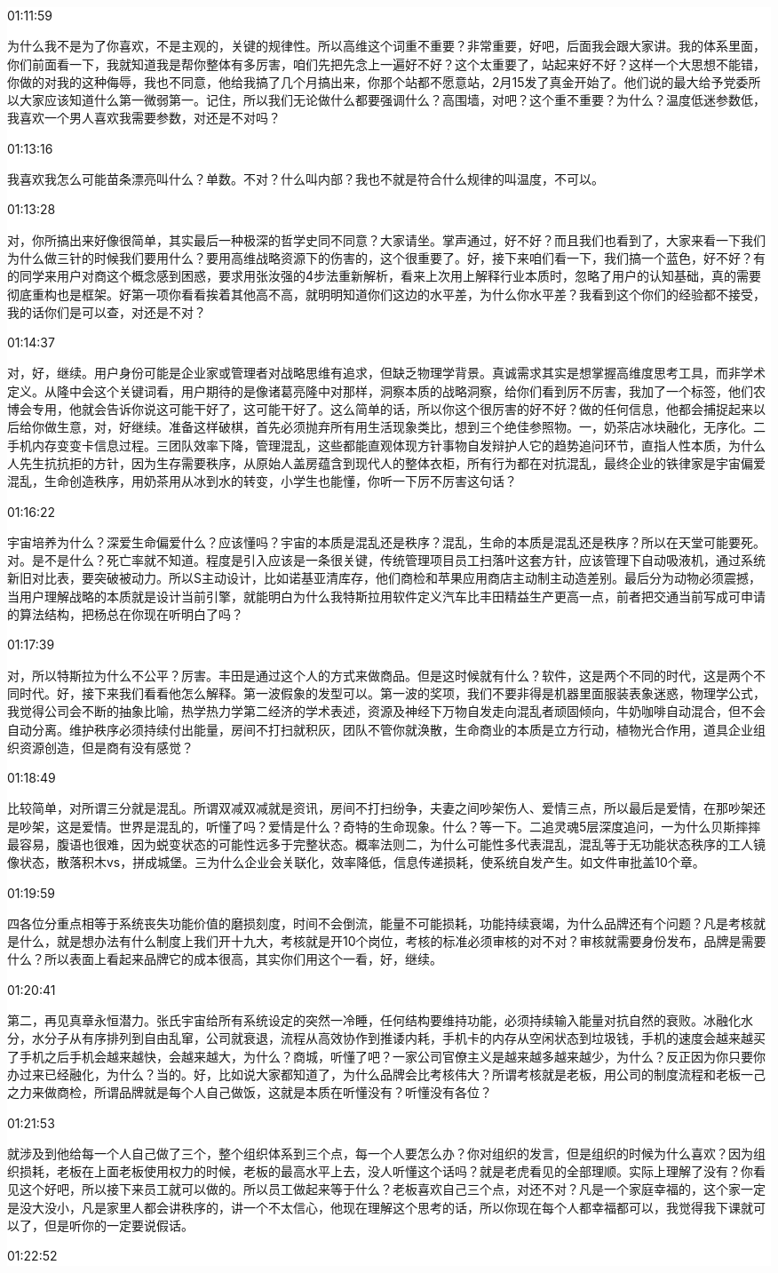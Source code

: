 01:11:59

为什么我不是为了你喜欢，不是主观的，关键的规律性。所以高维这个词重不重要？非常重要，好吧，后面我会跟大家讲。我的体系里面，你们前面看一下，我就知道我是帮你整体有多厉害，咱们先把先念上一遍好不好？这个太重要了，站起来好不好？这样一个大思想不能错，你做的对我的这种侮辱，我也不同意，他给我搞了几个月搞出来，你那个站都不愿意站，2月15发了真金开始了。他们说的最大给予党委所以大家应该知道什么第一微弱第一。记住，所以我们无论做什么都要强调什么？高围墙，对吧？这个重不重要？为什么？温度低迷参数低，我喜欢一个男人喜欢我需要参数，对还是不对吗？

01:13:16

我喜欢我怎么可能苗条漂亮叫什么？单数。不对？什么叫内部？我也不就是符合什么规律的叫温度，不可以。

01:13:28

对，你所搞出来好像很简单，其实最后一种极深的哲学史同不同意？大家请坐。掌声通过，好不好？而且我们也看到了，大家来看一下我们为什么做三针的时候我们要用什么？要用高维战略资源下的伤害的，这个很重要了。好，接下来咱们看一下，我们搞一个蓝色，好不好？有的同学来用户对商这个概念感到困惑，要求用张汝强的4步法重新解析，看来上次用上解释行业本质时，忽略了用户的认知基础，真的需要彻底重构也是框架。好第一项你看看挨着其他高不高，就明明知道你们这边的水平差，为什么你水平差？我看到这个你们的经验都不接受，我的话你们是可以查，对还是不对？

01:14:37

对，好，继续。用户身份可能是企业家或管理者对战略思维有追求，但缺乏物理学背景。真诚需求其实是想掌握高维度思考工具，而非学术定义。从隆中会这个关键词看，用户期待的是像诸葛亮隆中对那样，洞察本质的战略洞察，给你们看到厉不厉害，我加了一个标签，他们农博会专用，他就会告诉你说这可能干好了，这可能干好了。这么简单的话，所以你这个很厉害的好不好？做的任何信息，他都会捕捉起来以后给你做生意，对，好继续。准备这样破棋，首先必须抛弃所有用生活现象类比，想到三个绝佳参照物。一，奶茶店冰块融化，无序化。二手机内存变变卡信息过程。三团队效率下降，管理混乱，这些都能直观体现方针事物自发辩护人它的趋势追问环节，直指人性本质，为什么人先生抗抗拒的方针，因为生存需要秩序，从原始人盖房蕴含到现代人的整体衣柜，所有行为都在对抗混乱，最终企业的铁律家是宇宙偏爱混乱，生命创造秩序，用奶茶用从冰到水的转变，小学生也能懂，你听一下厉不厉害这句话？

01:16:22

宇宙培养为什么？深爱生命偏爱什么？应该懂吗？宇宙的本质是混乱还是秩序？混乱，生命的本质是混乱还是秩序？所以在天堂可能要死。对。是不是什么？死亡率就不知道。程度是引入应该是一条很关键，传统管理项目员工扫落叶这套方针，应该管理下自动吸液机，通过系统新旧对比表，要突破被动力。所以S主动设计，比如诺基亚清库存，他们商检和苹果应用商店主动制主动造差别。最后分为动物必须震撼，当用户理解战略的本质就是设计当前引擎，就能明白为什么我特斯拉用软件定义汽车比丰田精益生产更高一点，前者把交通当前写成可申请的算法结构，把杨总在你现在听明白了吗？

01:17:39

对，所以特斯拉为什么不公平？厉害。丰田是通过这个人的方式来做商品。但是这时候就有什么？软件，这是两个不同的时代，这是两个不同时代。好，接下来我们看看他怎么解释。第一波假象的发型可以。第一波的奖项，我们不要非得是机器里面服装表象迷惑，物理学公式，我觉得公司会不断的抽象比喻，热学热力学第二经济的学术表述，资源及神经下万物自发走向混乱者顽固倾向，牛奶咖啡自动混合，但不会自动分离。维护秩序必须持续付出能量，房间不打扫就积灰，团队不管你就涣散，生命商业的本质是立方行动，植物光合作用，道具企业组织资源创造，但是商有没有感觉？

01:18:49

比较简单，对所谓三分就是混乱。所谓双减双减就是资讯，房间不打扫纷争，夫妻之间吵架伤人、爱情三点，所以最后是爱情，在那吵架还是吵架，这是爱情。世界是混乱的，听懂了吗？爱情是什么？奇特的生命现象。什么？等一下。二追灵魂5层深度追问，一为什么贝斯摔摔最容易，腹语也很难，因为蜕变状态的可能性远多于完整状态。概率法则二，为什么可能性多代表混乱，混乱等于无功能状态秩序的工人镜像状态，散落积木vs，拼成城堡。三为什么企业会关联化，效率降低，信息传递损耗，使系统自发产生。如文件审批盖10个章。

01:19:59

四各位分重点相等于系统丧失功能价值的磨损刻度，时间不会倒流，能量不可能损耗，功能持续衰竭，为什么品牌还有个问题？凡是考核就是什么，就是想办法有什么制度上我们开十九大，考核就是开10个岗位，考核的标准必须审核的对不对？审核就需要身份发布，品牌是需要什么？所以表面上看起来品牌它的成本很高，其实你们用这个一看，好，继续。

01:20:41

第二，再见真章永恒潜力。张氏宇宙给所有系统设定的突然一冷睡，任何结构要维持功能，必须持续输入能量对抗自然的衰败。冰融化水分，水分子从有序排列到自由乱窜，公司就衰退，流程从高效协作到推诿内耗，手机卡的内存从空闲状态到垃圾钱，手机的速度会越来越买了手机之后手机会越来越快，会越来越大，为什么？商城，听懂了吧？一家公司官僚主义是越来越多越来越少，为什么？反正因为你只要你办过来已经融化，为什么？当的。好，比如说大家都知道了，为什么品牌会比考核伟大？所谓考核就是老板，用公司的制度流程和老板一己之力来做商检，所谓品牌就是每个人自己做饭，这就是本质在听懂没有？听懂没有各位？

01:21:53

就涉及到他给每一个人自己做了三个，整个组织体系到三个点，每一个人要怎么办？你对组织的发言，但是组织的时候为什么喜欢？因为组织损耗，老板在上面老板使用权力的时候，老板的最高水平上去，没人听懂这个话吗？就是老虎看见的全部理顺。实际上理解了没有？你看见这个好吧，所以接下来员工就可以做的。所以员工做起来等于什么？老板喜欢自己三个点，对还不对？凡是一个家庭幸福的，这个家一定是没大没小，凡是家里人都会讲秩序的，讲一个不太信心，他现在理解这个思考的话，所以你现在每个人都幸福都可以，我觉得我下课就可以了，但是听你的一定要说假话。

01:22:52
